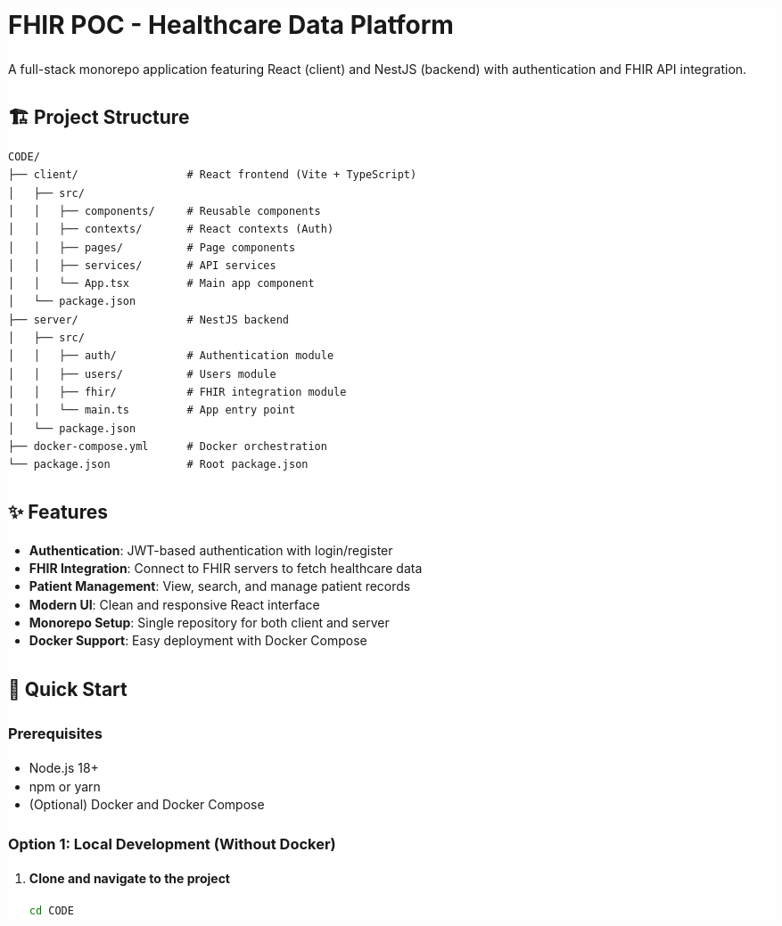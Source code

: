 # FHIR POC - Healthcare Data Platform

A full-stack monorepo application featuring React (client) and NestJS (backend) with authentication and FHIR API integration.

## 🏗️ Project Structure

```
CODE/
├── client/                 # React frontend (Vite + TypeScript)
│   ├── src/
│   │   ├── components/     # Reusable components
│   │   ├── contexts/       # React contexts (Auth)
│   │   ├── pages/          # Page components
│   │   ├── services/       # API services
│   │   └── App.tsx         # Main app component
│   └── package.json
├── server/                 # NestJS backend
│   ├── src/
│   │   ├── auth/           # Authentication module
│   │   ├── users/          # Users module
│   │   ├── fhir/           # FHIR integration module
│   │   └── main.ts         # App entry point
│   └── package.json
├── docker-compose.yml      # Docker orchestration
└── package.json            # Root package.json
```

## ✨ Features

- **Authentication**: JWT-based authentication with login/register
- **FHIR Integration**: Connect to FHIR servers to fetch healthcare data
- **Patient Management**: View, search, and manage patient records
- **Modern UI**: Clean and responsive React interface
- **Monorepo Setup**: Single repository for both client and server
- **Docker Support**: Easy deployment with Docker Compose

## 🚀 Quick Start

### Prerequisites

- Node.js 18+ 
- npm or yarn
- (Optional) Docker and Docker Compose

### Option 1: Local Development (Without Docker)

1. **Clone and navigate to the project**
   ```bash
   cd CODE
   ```
